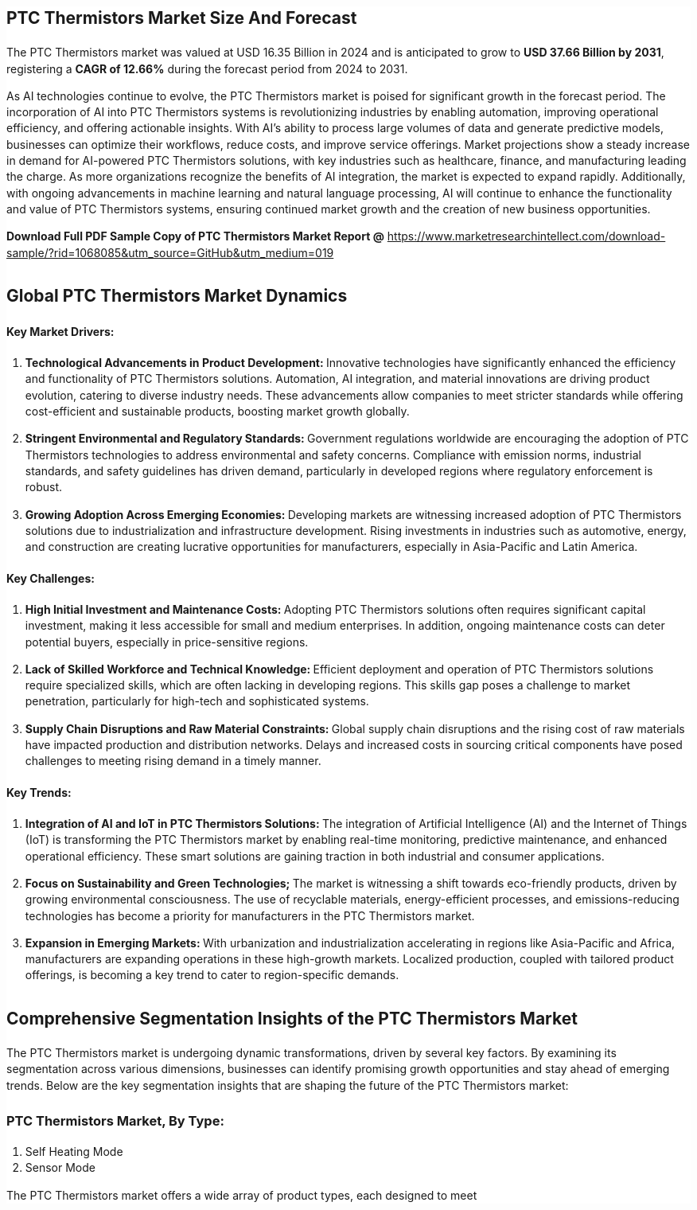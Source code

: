 <h2>PTC Thermistors Market Size And Forecast</h2><p>The PTC Thermistors market was valued at USD 16.35 Billion in 2024 and is anticipated to grow to <strong>USD 37.66 Billion by 2031</strong>, registering a <strong>CAGR of 12.66%</strong> during the forecast period from 2024 to 2031.</p><p>As AI technologies continue to evolve, the PTC Thermistors market is poised for significant growth in the forecast period. The incorporation of AI into PTC Thermistors systems is revolutionizing industries by enabling automation, improving operational efficiency, and offering actionable insights. With AI’s ability to process large volumes of data and generate predictive models, businesses can optimize their workflows, reduce costs, and improve service offerings. Market projections show a steady increase in demand for AI-powered PTC Thermistors solutions, with key industries such as healthcare, finance, and manufacturing leading the charge. As more organizations recognize the benefits of AI integration, the market is expected to expand rapidly. Additionally, with ongoing advancements in machine learning and natural language processing, AI will continue to enhance the functionality and value of PTC Thermistors systems, ensuring continued market growth and the creation of new business opportunities.</p><p><strong>Download Full PDF Sample Copy of PTC Thermistors Market Report @</strong>&nbsp;<a href="https://www.marketresearchintellect.com/download-sample/?rid=1068085&amp;utm_source=GitHub&amp;utm_medium=019">https://www.marketresearchintellect.com/download-sample/?rid=1068085&amp;utm_source=GitHub&amp;utm_medium=019</a></p><h2>Global PTC Thermistors Market Dynamics</h2><h4><strong>Key Market Drivers:</strong></h4><ol><li><p><strong>Technological Advancements in Product Development:&nbsp;</strong>Innovative technologies have significantly enhanced the efficiency and functionality of PTC Thermistors solutions. Automation, AI integration, and material innovations are driving product evolution, catering to diverse industry needs. These advancements allow companies to meet stricter standards while offering cost-efficient and sustainable products, boosting market growth globally.</p></li><li><p><strong>Stringent Environmental and Regulatory Standards:&nbsp;</strong>Government regulations worldwide are encouraging the adoption of PTC Thermistors technologies to address environmental and safety concerns. Compliance with emission norms, industrial standards, and safety guidelines has driven demand, particularly in developed regions where regulatory enforcement is robust.</p></li><li><p><strong>Growing Adoption Across Emerging Economies:&nbsp;</strong>Developing markets are witnessing increased adoption of PTC Thermistors solutions due to industrialization and infrastructure development. Rising investments in industries such as automotive, energy, and construction are creating lucrative opportunities for manufacturers, especially in Asia-Pacific and Latin America.</p></li></ol><h4><strong>Key Challenges:</strong></h4><ol><li><p><strong>High Initial Investment and Maintenance Costs:&nbsp;</strong>Adopting PTC Thermistors solutions often requires significant capital investment, making it less accessible for small and medium enterprises. In addition, ongoing maintenance costs can deter potential buyers, especially in price-sensitive regions.</p></li><li><p><strong>Lack of Skilled Workforce and Technical Knowledge:&nbsp;</strong>Efficient deployment and operation of PTC Thermistors solutions require specialized skills, which are often lacking in developing regions. This skills gap poses a challenge to market penetration, particularly for high-tech and sophisticated systems.</p></li><li><p><strong>Supply Chain Disruptions and Raw Material Constraints:&nbsp;</strong>Global supply chain disruptions and the rising cost of raw materials have impacted production and distribution networks. Delays and increased costs in sourcing critical components have posed challenges to meeting rising demand in a timely manner.</p></li></ol><h4><strong>Key Trends:</strong></h4><ol><li><p><strong>Integration of AI and IoT in PTC Thermistors Solutions:&nbsp;</strong>The integration of Artificial Intelligence (AI) and the Internet of Things (IoT) is transforming the PTC Thermistors market by enabling real-time monitoring, predictive maintenance, and enhanced operational efficiency. These smart solutions are gaining traction in both industrial and consumer applications.</p></li><li><p><strong>Focus on Sustainability and Green Technologies;&nbsp;</strong>The market is witnessing a shift towards eco-friendly products, driven by growing environmental consciousness. The use of recyclable materials, energy-efficient processes, and emissions-reducing technologies has become a priority for manufacturers in the PTC Thermistors market.</p></li><li><p><strong>Expansion in Emerging Markets:&nbsp;</strong>With urbanization and industrialization accelerating in regions like Asia-Pacific and Africa, manufacturers are expanding operations in these high-growth markets. Localized production, coupled with tailored product offerings, is becoming a key trend to cater to region-specific demands.</p></li></ol><div class="article-main__content" data-test-id="publishing-text-block"><h2>Comprehensive Segmentation Insights of the PTC Thermistors Market</h2><p>The PTC Thermistors market is undergoing dynamic transformations, driven by several key factors. By examining its segmentation across various dimensions, businesses can identify promising growth opportunities and stay ahead of emerging trends. Below are the key segmentation insights that are shaping the future of the PTC Thermistors market:</p><h3><strong>PTC Thermistors Market, By Type:<br /></strong></h3><ol><li>Self Heating Mode<li> Sensor Mode</li></ol><p>The PTC Thermistors market offers a wide array of product types, each designed to meet